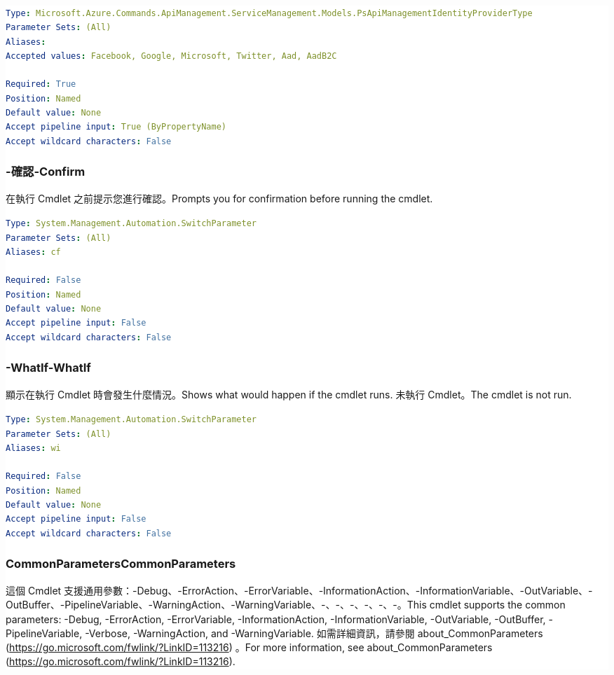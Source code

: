 ```yaml
Type: Microsoft.Azure.Commands.ApiManagement.ServiceManagement.Models.PsApiManagementIdentityProviderType
Parameter Sets: (All)
Aliases:
Accepted values: Facebook, Google, Microsoft, Twitter, Aad, AadB2C

Required: True
Position: Named
Default value: None
Accept pipeline input: True (ByPropertyName)
Accept wildcard characters: False
```

### <span data-ttu-id="f07b6-129">-確認</span><span class="sxs-lookup"><span data-stu-id="f07b6-129">-Confirm</span></span>
<span data-ttu-id="f07b6-130">在執行 Cmdlet 之前提示您進行確認。</span><span class="sxs-lookup"><span data-stu-id="f07b6-130">Prompts you for confirmation before running the cmdlet.</span></span>

```yaml
Type: System.Management.Automation.SwitchParameter
Parameter Sets: (All)
Aliases: cf

Required: False
Position: Named
Default value: None
Accept pipeline input: False
Accept wildcard characters: False
```

### <span data-ttu-id="f07b6-131">-WhatIf</span><span class="sxs-lookup"><span data-stu-id="f07b6-131">-WhatIf</span></span>
<span data-ttu-id="f07b6-132">顯示在執行 Cmdlet 時會發生什麼情況。</span><span class="sxs-lookup"><span data-stu-id="f07b6-132">Shows what would happen if the cmdlet runs.</span></span> <span data-ttu-id="f07b6-133">未執行 Cmdlet。</span><span class="sxs-lookup"><span data-stu-id="f07b6-133">The cmdlet is not run.</span></span>

```yaml
Type: System.Management.Automation.SwitchParameter
Parameter Sets: (All)
Aliases: wi

Required: False
Position: Named
Default value: None
Accept pipeline input: False
Accept wildcard characters: False
```

### <span data-ttu-id="f07b6-134">CommonParameters</span><span class="sxs-lookup"><span data-stu-id="f07b6-134">CommonParameters</span></span>
<span data-ttu-id="f07b6-135">這個 Cmdlet 支援通用參數：-Debug、-ErrorAction、-ErrorVariable、-InformationAction、-InformationVariable、-OutVariable、-OutBuffer、-PipelineVariable、-WarningAction、-WarningVariable、-、-、-、-、-、-。</span><span class="sxs-lookup"><span data-stu-id="f07b6-135">This cmdlet supports the common parameters: -Debug, -ErrorAction, -ErrorVariable, -InformationAction, -InformationVariable, -OutVariable, -OutBuffer, -PipelineVariable, -Verbose, -WarningAction, and -WarningVariable.</span></span> <span data-ttu-id="f07b6-136">如需詳細資訊，請參閱 about_CommonParameters (https://go.microsoft.com/fwlink/?LinkID=113216) 。</span><span class="sxs-lookup"><span data-stu-id="f07b6-136">For more information, see about_CommonParameters (https://go.microsoft.com/fwlink/?LinkID=113216).</span></span>
